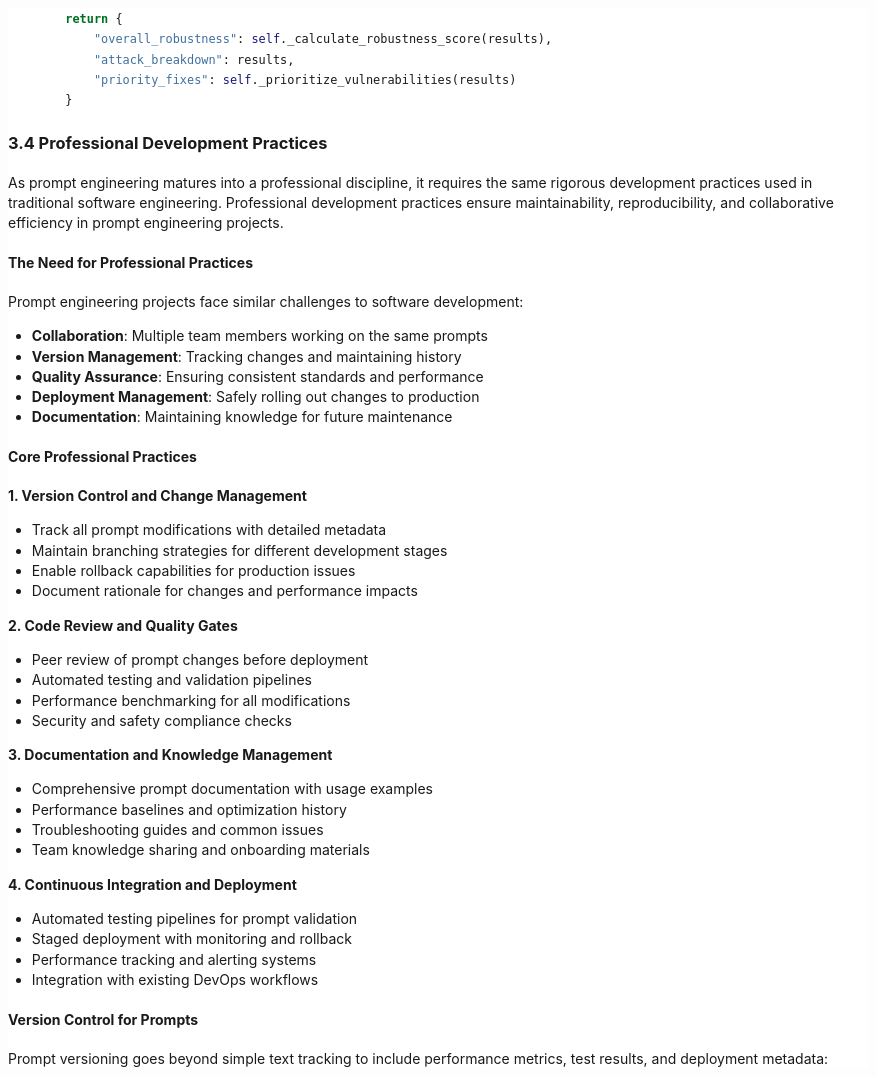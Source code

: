 ```python
        return {
            "overall_robustness": self._calculate_robustness_score(results),
            "attack_breakdown": results,
            "priority_fixes": self._prioritize_vulnerabilities(results)
        }
```

### 3.4 Professional Development Practices

As prompt engineering matures into a professional discipline, it requires the same rigorous development practices used in traditional software engineering. Professional development practices ensure maintainability, reproducibility, and collaborative efficiency in prompt engineering projects.

#### The Need for Professional Practices

Prompt engineering projects face similar challenges to software development:

- **Collaboration**: Multiple team members working on the same prompts
- **Version Management**: Tracking changes and maintaining history
- **Quality Assurance**: Ensuring consistent standards and performance
- **Deployment Management**: Safely rolling out changes to production
- **Documentation**: Maintaining knowledge for future maintenance

#### Core Professional Practices

**1. Version Control and Change Management**
- Track all prompt modifications with detailed metadata
- Maintain branching strategies for different development stages
- Enable rollback capabilities for production issues
- Document rationale for changes and performance impacts

**2. Code Review and Quality Gates**
- Peer review of prompt changes before deployment
- Automated testing and validation pipelines
- Performance benchmarking for all modifications
- Security and safety compliance checks

**3. Documentation and Knowledge Management**
- Comprehensive prompt documentation with usage examples
- Performance baselines and optimization history
- Troubleshooting guides and common issues
- Team knowledge sharing and onboarding materials

**4. Continuous Integration and Deployment**
- Automated testing pipelines for prompt validation
- Staged deployment with monitoring and rollback
- Performance tracking and alerting systems
- Integration with existing DevOps workflows

#### Version Control for Prompts

Prompt versioning goes beyond simple text tracking to include performance metrics, test results, and deployment metadata:
